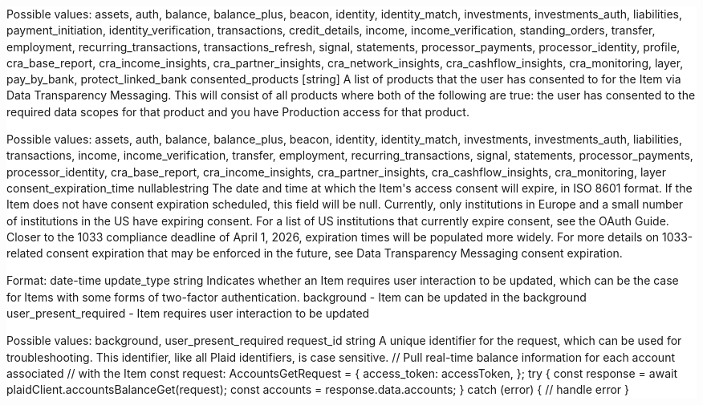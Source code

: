 
Possible values: assets, auth, balance, balance_plus, beacon, identity, identity_match, investments, investments_auth, liabilities, payment_initiation, identity_verification, transactions, credit_details, income, income_verification, standing_orders, transfer, employment, recurring_transactions, transactions_refresh, signal, statements, processor_payments, processor_identity, profile, cra_base_report, cra_income_insights, cra_partner_insights, cra_network_insights, cra_cashflow_insights, cra_monitoring, layer, pay_by_bank, protect_linked_bank
consented_products
[string]
A list of products that the user has consented to for the Item via Data Transparency Messaging. This will consist of all products where both of the following are true: the user has consented to the required data scopes for that product and you have Production access for that product.


Possible values: assets, auth, balance, balance_plus, beacon, identity, identity_match, investments, investments_auth, liabilities, transactions, income, income_verification, transfer, employment, recurring_transactions, signal, statements, processor_payments, processor_identity, cra_base_report, cra_income_insights, cra_partner_insights, cra_cashflow_insights, cra_monitoring, layer
consent_expiration_time
nullablestring
The date and time at which the Item's access consent will expire, in ISO 8601 format. If the Item does not have consent expiration scheduled, this field will be null. Currently, only institutions in Europe and a small number of institutions in the US have expiring consent. For a list of US institutions that currently expire consent, see the OAuth Guide. Closer to the 1033 compliance deadline of April 1, 2026, expiration times will be populated more widely. For more details on 1033-related consent expiration that may be enforced in the future, see Data Transparency Messaging consent expiration.


Format: date-time 
update_type
string
Indicates whether an Item requires user interaction to be updated, which can be the case for Items with some forms of two-factor authentication.
background - Item can be updated in the background
user_present_required - Item requires user interaction to be updated


Possible values: background, user_present_required
request_id
string
A unique identifier for the request, which can be used for troubleshooting. This identifier, like all Plaid identifiers, is case sensitive.
// Pull real-time balance information for each account associated
// with the Item
const request: AccountsGetRequest = {
  access_token: accessToken,
};
try {
  const response = await plaidClient.accountsBalanceGet(request);
  const accounts = response.data.accounts;
} catch (error) {
  // handle error
}
